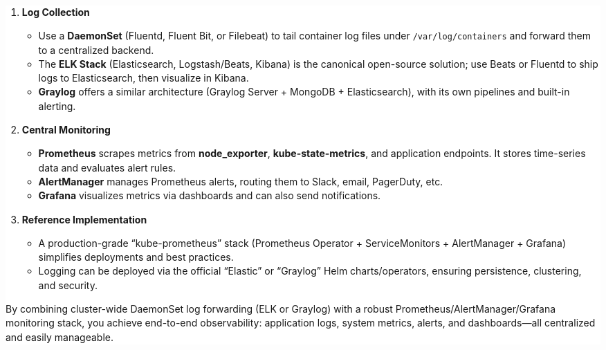 1. **Log Collection**

    * Use a **DaemonSet** (Fluentd, Fluent Bit, or Filebeat) to tail container log files under `/var/log/containers` and forward them to a centralized backend.
    * The **ELK Stack** (Elasticsearch, Logstash/Beats, Kibana) is the canonical open-source solution; use Beats or Fluentd to ship logs to Elasticsearch, then visualize in Kibana.
    * **Graylog** offers a similar architecture (Graylog Server + MongoDB + Elasticsearch), with its own pipelines and built-in alerting.

2. **Central Monitoring**

    * **Prometheus** scrapes metrics from **node\_exporter**, **kube-state-metrics**, and application endpoints. It stores time-series data and evaluates alert rules.
    * **AlertManager** manages Prometheus alerts, routing them to Slack, email, PagerDuty, etc.
    * **Grafana** visualizes metrics via dashboards and can also send notifications.

3. **Reference Implementation**

    * A production-grade “kube-prometheus” stack (Prometheus Operator + ServiceMonitors + AlertManager + Grafana) simplifies deployments and best practices.
    * Logging can be deployed via the official “Elastic” or “Graylog” Helm charts/operators, ensuring persistence, clustering, and security.

By combining cluster-wide DaemonSet log forwarding (ELK or Graylog) with a robust Prometheus/AlertManager/Grafana monitoring stack, you achieve end-to-end observability: application logs, system metrics, alerts, and dashboards—all centralized and easily manageable.


